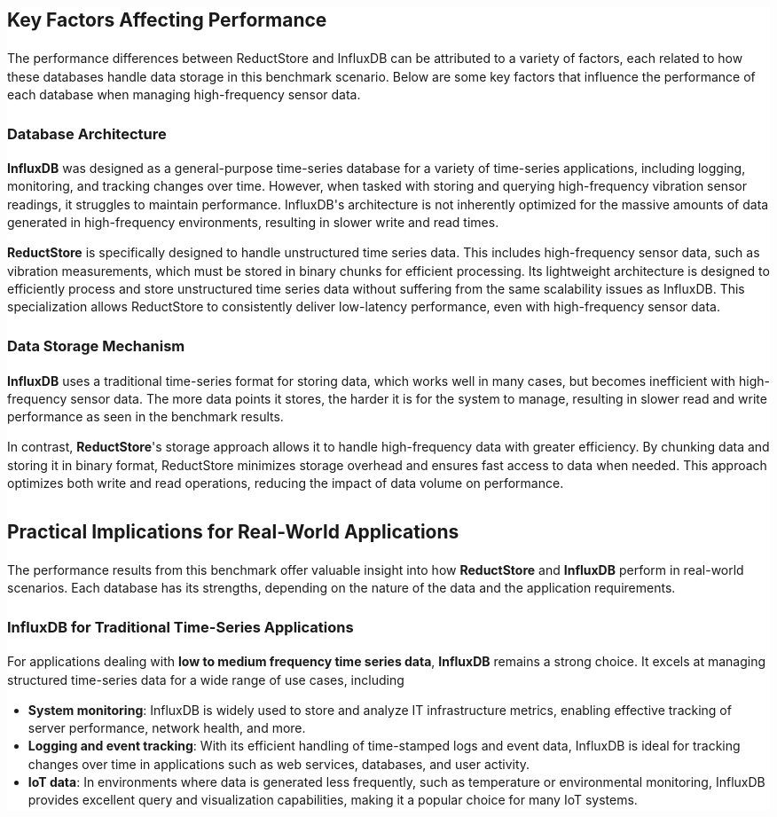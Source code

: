 ## Key Factors Affecting Performance

The performance differences between ReductStore and InfluxDB can be attributed to a variety of factors, each related to how these databases handle data storage in this benchmark scenario. Below are some key factors that influence the performance of each database when managing high-frequency sensor data.

### Database Architecture

**InfluxDB** was designed as a general-purpose time-series database for a variety of time-series applications, including logging, monitoring, and tracking changes over time. However, when tasked with storing and querying high-frequency vibration sensor readings, it struggles to maintain performance. InfluxDB's architecture is not inherently optimized for the massive amounts of data generated in high-frequency environments, resulting in slower write and read times.

**ReductStore** is specifically designed to handle unstructured time series data. This includes high-frequency sensor data, such as vibration measurements, which must be stored in binary chunks for efficient processing. Its lightweight architecture is designed to efficiently process and store unstructured time series data without suffering from the same scalability issues as InfluxDB. This specialization allows ReductStore to consistently deliver low-latency performance, even with high-frequency sensor data.

### Data Storage Mechanism

**InfluxDB** uses a traditional time-series format for storing data, which works well in many cases, but becomes inefficient with high-frequency sensor data. The more data points it stores, the harder it is for the system to manage, resulting in slower read and write performance as seen in the benchmark results.

In contrast, **ReductStore**'s storage approach allows it to handle high-frequency data with greater efficiency. By chunking data and storing it in binary format, ReductStore minimizes storage overhead and ensures fast access to data when needed. This approach optimizes both write and read operations, reducing the impact of data volume on performance.

## Practical Implications for Real-World Applications

The performance results from this benchmark offer valuable insight into how **ReductStore** and **InfluxDB** perform in real-world scenarios. Each database has its strengths, depending on the nature of the data and the application requirements. 

### InfluxDB for Traditional Time-Series Applications

For applications dealing with **low to medium frequency time series data**, **InfluxDB** remains a strong choice. It excels at managing structured time-series data for a wide range of use cases, including

- **System monitoring**: InfluxDB is widely used to store and analyze IT infrastructure metrics, enabling effective tracking of server performance, network health, and more.
- **Logging and event tracking**: With its efficient handling of time-stamped logs and event data, InfluxDB is ideal for tracking changes over time in applications such as web services, databases, and user activity.
- **IoT data**: In environments where data is generated less frequently, such as temperature or environmental monitoring, InfluxDB provides excellent query and visualization capabilities, making it a popular choice for many IoT systems.
